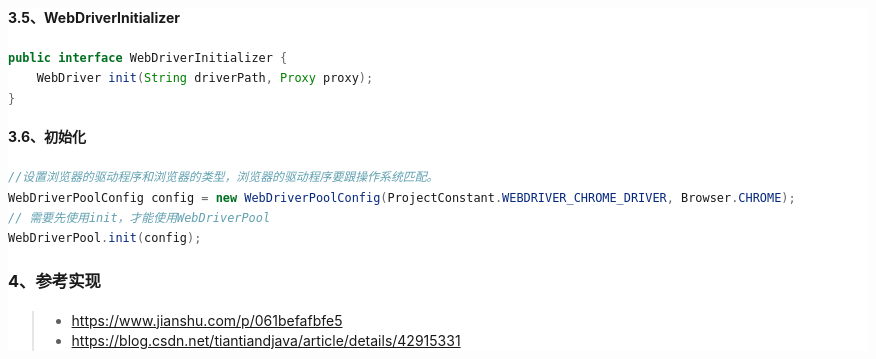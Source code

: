 #### 3.5、WebDriverInitializer

```java
public interface WebDriverInitializer {
    WebDriver init(String driverPath, Proxy proxy);
}
```

#### 3.6、初始化

```java
//设置浏览器的驱动程序和浏览器的类型，浏览器的驱动程序要跟操作系统匹配。
WebDriverPoolConfig config = new WebDriverPoolConfig(ProjectConstant.WEBDRIVER_CHROME_DRIVER, Browser.CHROME);
// 需要先使用init，才能使用WebDriverPool
WebDriverPool.init(config);
```

### 4、参考实现

> - https://www.jianshu.com/p/061befafbfe5
> - https://blog.csdn.net/tiantiandjava/article/details/42915331